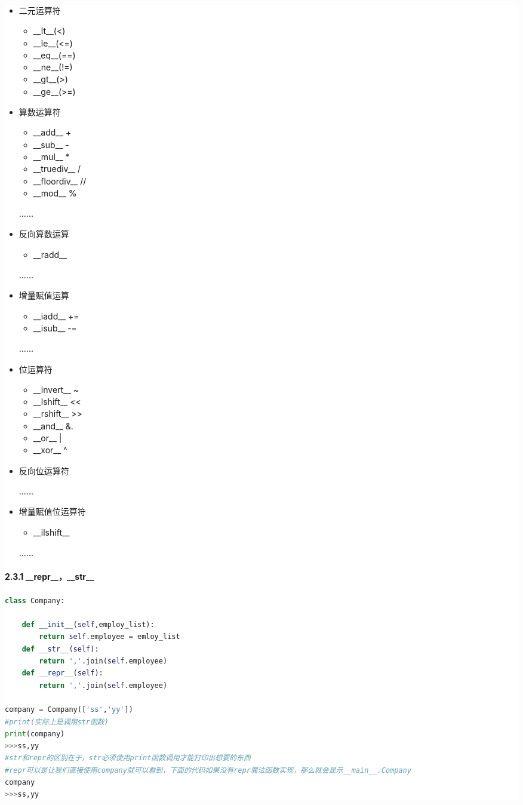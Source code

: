    - 二元运算符

     - \_\_lt_\_(<)
     - \_\_le_\_(<=)
     - \_\_eq_\_(==)
     - \_\_ne_\_(!=)
     - \_\_gt_\_(>)
     - \_\_ge_\_(>=)

   - 算数运算符

     - \_\_add_\_ +
     - \_\_sub_\_ -
     - \_\_mul_\_ *
     - \_\_truediv_\_ /
     - \_\_floordiv_\_ //
     - \_\_mod_\_ %

     ......

   - 反向算数运算

     - \_\_radd_\_ 

     ......

   - 增量赋值运算

     - \_\_iadd_\_  +=
     - \_\_isub_\_  -=

     ......

   - 位运算符

     - \_\_invert_\_  ~
     - \_\_lshift_\_  <<
     - \_\_rshift_\_ >>
     - \_\_and_\_  &.
     - \_\_or_\_     |
     - \_\_xor_\_  ^

   - 反向位运算符

     ......

   - 增量赋值位运算符

     - \_\_ilshift_\_  

     ......

#### 2.3.1 \_\_repr\_\_，\_\_str\_\_

```python
class Company:

	def __init__(self,employ_list):
        return self.employee = emloy_list
    def __str__(self):
        return ','.join(self.employee)
    def __repr__(self):
        return ','.join(self.employee)
    
company = Company(['ss','yy'])
#print(实际上是调用str函数)
print(company)
>>>ss,yy
#str和repr的区别在于，str必须使用print函数调用才能打印出想要的东西
#repr可以是让我们直接使用company就可以看到，下面的代码如果没有repr魔法函数实现，那么就会显示__main__.Company 
company
>>>ss,yy
```